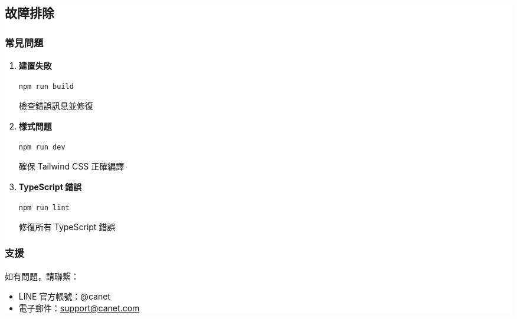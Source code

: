 ## 故障排除

### 常見問題

1. **建置失敗**
   ```bash
   npm run build
   ```
   檢查錯誤訊息並修復

2. **樣式問題**
   ```bash
   npm run dev
   ```
   確保 Tailwind CSS 正確編譯

3. **TypeScript 錯誤**
   ```bash
   npm run lint
   ```
   修復所有 TypeScript 錯誤

### 支援
如有問題，請聯繫：
- LINE 官方帳號：@canet
- 電子郵件：support@canet.com 
